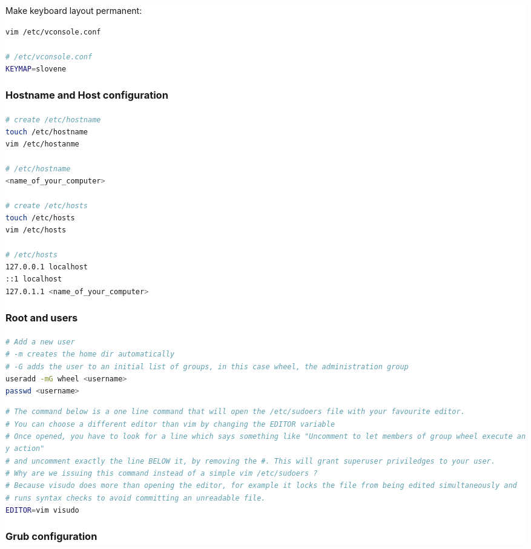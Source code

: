 Make keyboard layout permanent:
```bash
vim /etc/vconsole.conf

# /etc/vconsole.conf
KEYMAP=slovene
```

### Hostname and Host configuration

```bash
# create /etc/hostname
touch /etc/hostname
vim /etc/hostanme

# /etc/hostname
<name_of_your_computer>

# create /etc/hosts
touch /etc/hosts
vim /etc/hosts

# /etc/hosts
127.0.0.1 localhost
::1 localhost
127.0.1.1 <name_of_your_computer>
```

### Root and users

```bash
# Add a new user
# -m creates the home dir automatically
# -G adds the user to an initial list of groups, in this case wheel, the administration group
useradd -mG wheel <username>
passwd <username>
```

```bash
# The command below is a one line command that will open the /etc/sudoers file with your favourite editor.
# You can choose a different editor than vim by changing the EDITOR variable
# Once opened, you have to look for a line which says something like "Uncomment to let members of group wheel execute any action"
# and uncomment exactly the line BELOW it, by removing the #. This will grant superuser priviledges to your user.
# Why are we issuing this command instead of a simple vim /etc/sudoers ? 
# Because visudo does more than opening the editor, for example it locks the file from being edited simultaneously and
# runs syntax checks to avoid committing an unreadable file.
EDITOR=vim visudo
```

### Grub configuration
